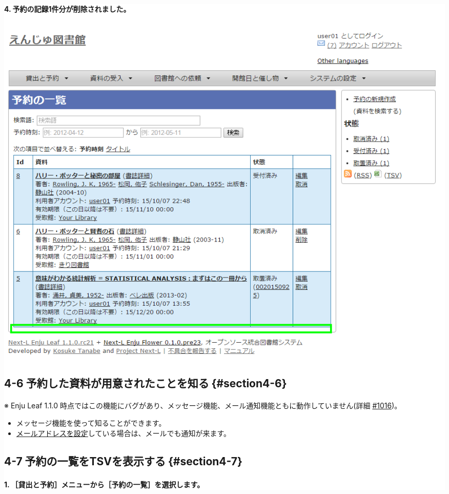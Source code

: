 #### 4. 予約の記録1件分が削除されました。

![予約の削除のOK](../assets/images/1.1/image_user_reserve_029.png)

4-6 予約した資料が用意されたことを知る {#section4-6}
----------------------------------------------------

※ Enju Leaf 1.1.0 時点ではこの機能にバグがあり、メッセージ機能、メール通知機能ともに動作していません(詳細 [#1016](https://github.com/next-l/enju_leaf/issues/1016))。

* メッセージ機能を使って知ることができます。
* [メールアドレスを設定](enju_user_3.html#section3-2)している場合は、メールでも通知が来ます。

4-7 予約の一覧をTSVを表示する {#section4-7}
----------------------------------------------------

#### 1. ［貸出と予約］メニューから［予約の一覧］を選択します。
